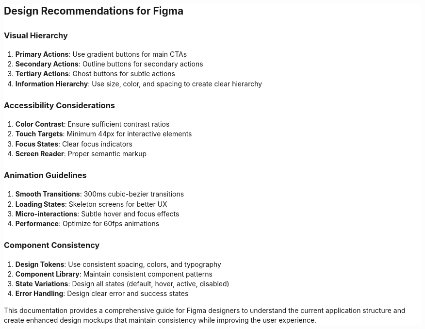 
## Design Recommendations for Figma

### Visual Hierarchy
1. **Primary Actions**: Use gradient buttons for main CTAs
2. **Secondary Actions**: Outline buttons for secondary actions
3. **Tertiary Actions**: Ghost buttons for subtle actions
4. **Information Hierarchy**: Use size, color, and spacing to create clear hierarchy

### Accessibility Considerations
1. **Color Contrast**: Ensure sufficient contrast ratios
2. **Touch Targets**: Minimum 44px for interactive elements
3. **Focus States**: Clear focus indicators
4. **Screen Reader**: Proper semantic markup

### Animation Guidelines
1. **Smooth Transitions**: 300ms cubic-bezier transitions
2. **Loading States**: Skeleton screens for better UX
3. **Micro-interactions**: Subtle hover and focus effects
4. **Performance**: Optimize for 60fps animations

### Component Consistency
1. **Design Tokens**: Use consistent spacing, colors, and typography
2. **Component Library**: Maintain consistent component patterns
3. **State Variations**: Design all states (default, hover, active, disabled)
4. **Error Handling**: Design clear error and success states

This documentation provides a comprehensive guide for Figma designers to understand the current application structure and create enhanced design mockups that maintain consistency while improving the user experience.
